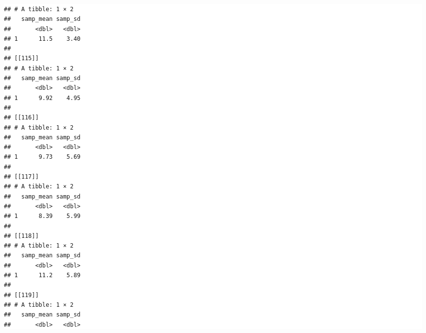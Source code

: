     ## # A tibble: 1 × 2
    ##   samp_mean samp_sd
    ##       <dbl>   <dbl>
    ## 1      11.5    3.40
    ## 
    ## [[115]]
    ## # A tibble: 1 × 2
    ##   samp_mean samp_sd
    ##       <dbl>   <dbl>
    ## 1      9.92    4.95
    ## 
    ## [[116]]
    ## # A tibble: 1 × 2
    ##   samp_mean samp_sd
    ##       <dbl>   <dbl>
    ## 1      9.73    5.69
    ## 
    ## [[117]]
    ## # A tibble: 1 × 2
    ##   samp_mean samp_sd
    ##       <dbl>   <dbl>
    ## 1      8.39    5.99
    ## 
    ## [[118]]
    ## # A tibble: 1 × 2
    ##   samp_mean samp_sd
    ##       <dbl>   <dbl>
    ## 1      11.2    5.89
    ## 
    ## [[119]]
    ## # A tibble: 1 × 2
    ##   samp_mean samp_sd
    ##       <dbl>   <dbl>